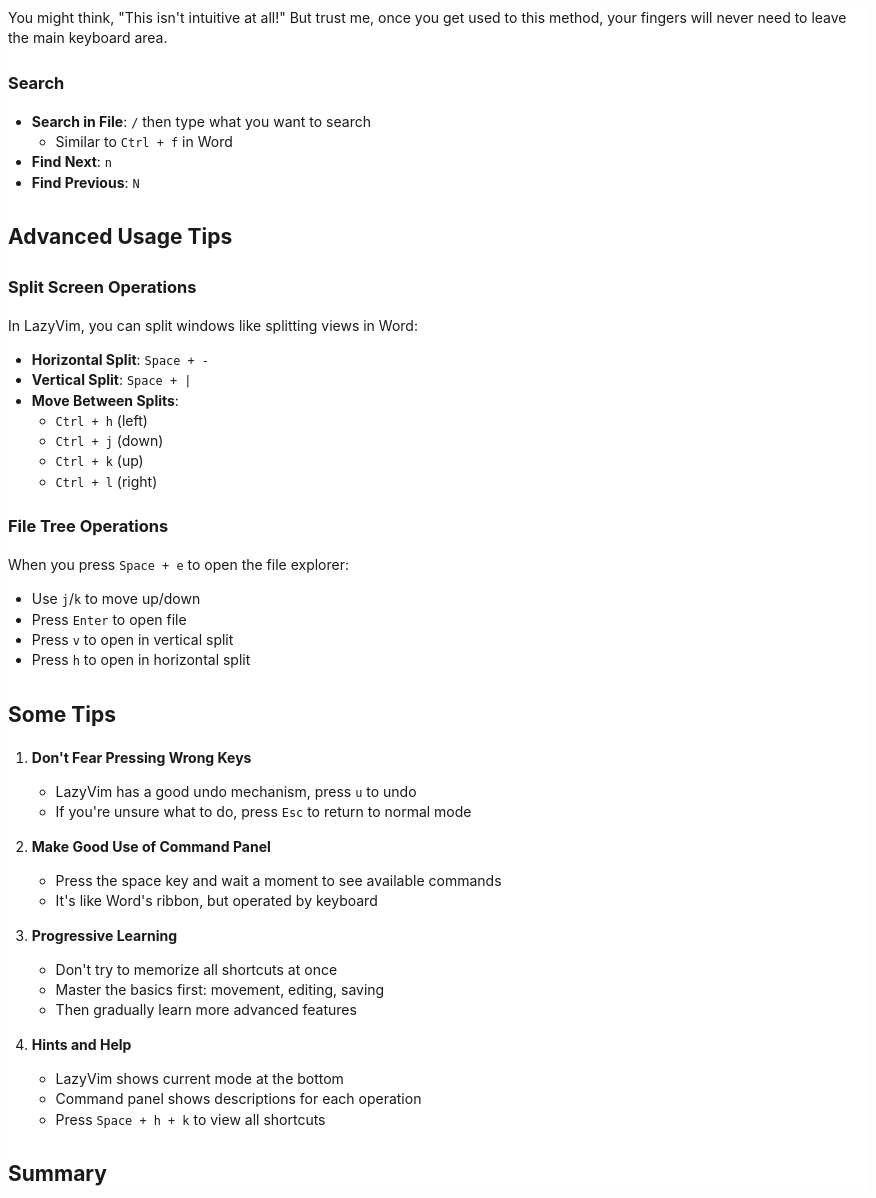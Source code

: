 You might think, "This isn't intuitive at all!" But trust me, once you get used to this method, your fingers will never need to leave the main keyboard area.

### Search
- **Search in File**: `/` then type what you want to search
  - Similar to `Ctrl + f` in Word
- **Find Next**: `n`
- **Find Previous**: `N`

## Advanced Usage Tips

### Split Screen Operations
In LazyVim, you can split windows like splitting views in Word:

- **Horizontal Split**: `Space + -`
- **Vertical Split**: `Space + |`
- **Move Between Splits**:
  - `Ctrl + h` (left)
  - `Ctrl + j` (down)
  - `Ctrl + k` (up)
  - `Ctrl + l` (right)

### File Tree Operations
When you press `Space + e` to open the file explorer:

- Use `j`/`k` to move up/down
- Press `Enter` to open file
- Press `v` to open in vertical split
- Press `h` to open in horizontal split

## Some Tips

1. **Don't Fear Pressing Wrong Keys**
   - LazyVim has a good undo mechanism, press `u` to undo
   - If you're unsure what to do, press `Esc` to return to normal mode

2. **Make Good Use of Command Panel**
   - Press the space key and wait a moment to see available commands
   - It's like Word's ribbon, but operated by keyboard

3. **Progressive Learning**
   - Don't try to memorize all shortcuts at once
   - Master the basics first: movement, editing, saving
   - Then gradually learn more advanced features

4. **Hints and Help**
   - LazyVim shows current mode at the bottom
   - Command panel shows descriptions for each operation
   - Press `Space + h + k` to view all shortcuts

## Summary
